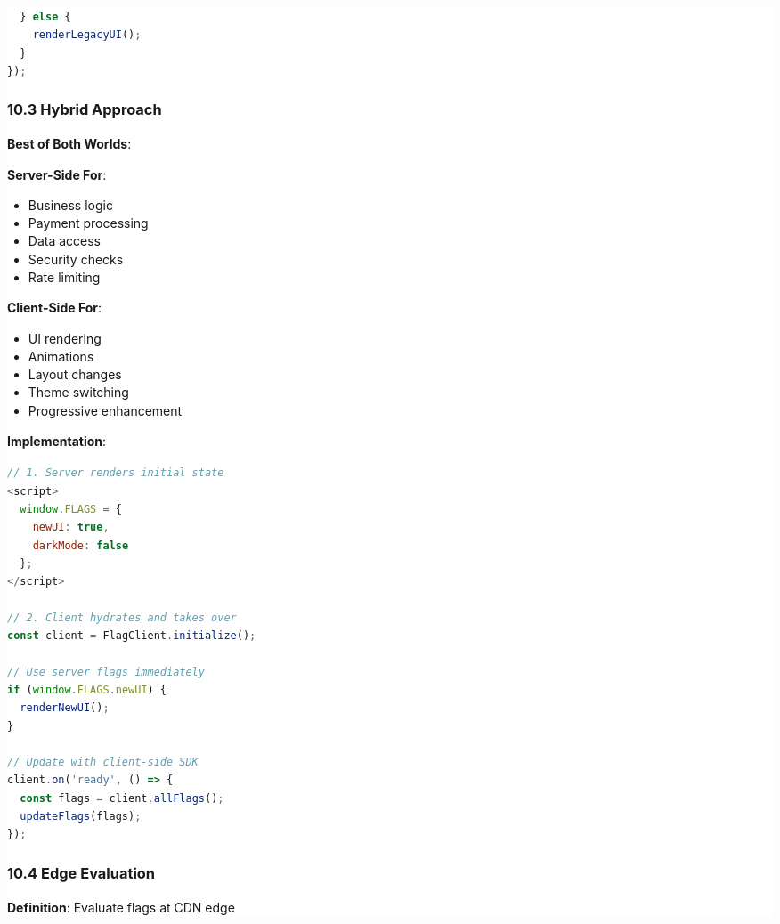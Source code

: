 ```javascript
  } else {
    renderLegacyUI();
  }
});
```

### 10.3 Hybrid Approach

**Best of Both Worlds**:

**Server-Side For**:
- Business logic
- Payment processing
- Data access
- Security checks
- Rate limiting

**Client-Side For**:
- UI rendering
- Animations
- Layout changes
- Theme switching
- Progressive enhancement

**Implementation**:
```javascript
// 1. Server renders initial state
<script>
  window.FLAGS = {
    newUI: true,
    darkMode: false
  };
</script>

// 2. Client hydrates and takes over
const client = FlagClient.initialize();

// Use server flags immediately
if (window.FLAGS.newUI) {
  renderNewUI();
}

// Update with client-side SDK
client.on('ready', () => {
  const flags = client.allFlags();
  updateFlags(flags);
});
```

### 10.4 Edge Evaluation

**Definition**: Evaluate flags at CDN edge
